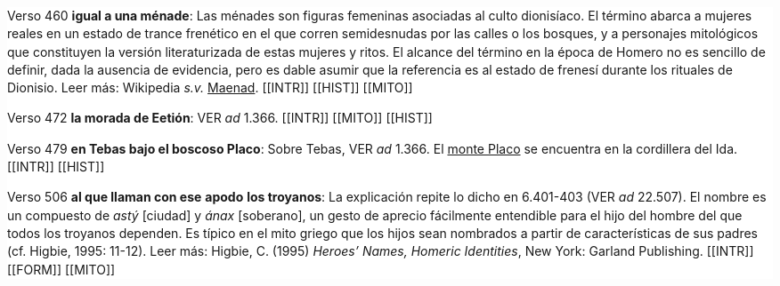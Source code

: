 Verso 460
**igual a una ménade**: Las ménades son figuras femeninas asociadas al culto dionisíaco. El término abarca a mujeres reales en un estado de trance frenético en el que corren semidesnudas por las calles o los bosques, y a personajes mitológicos que constituyen la versión literaturizada de estas mujeres y ritos. El alcance del término en la época de Homero no es sencillo de definir, dada la ausencia de evidencia, pero es dable asumir que la referencia es al estado de frenesí durante los rituales de Dionisio. Leer más: Wikipedia *s.v.* [Maenad](https://en.wikipedia.org/wiki/Maenad). \[[INTR]\] [[HIST]] [[MITO]]

Verso 472
**la morada de Eetión**: VER *ad* 1.366. \[[INTR]\] [[MITO]] [[HIST]]

Verso 479
**en Tebas bajo el boscoso Placo**: Sobre Tebas, VER *ad* 1.366. El [monte Placo](https://pleiades.stoa.org/places/550836) se encuentra en la cordillera del Ida. \[[INTR]\] [[HIST]]

Verso 506
**al que llaman con ese** **apodo** **los troyanos**: La explicación repite lo dicho en 6.401-403 (VER *ad* 22.507). El nombre es un compuesto de *astý* [ciudad] y *ánax* [soberano], un gesto de aprecio fácilmente entendible para el hijo del hombre del que todos los troyanos dependen. Es típico en el mito griego que los hijos sean nombrados a partir de características de sus padres (cf. Higbie, 1995: 11-12). Leer más: Higbie, C. (1995) *Heroes’ Names, Homeric Identities*, New York: Garland Publishing. \[[INTR]\] [[FORM]] [[MITO]]

